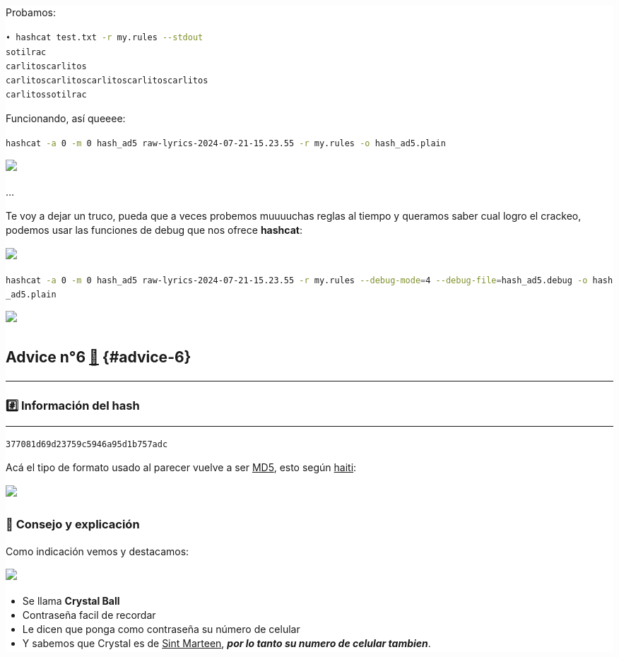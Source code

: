 Probamos:

```bash
➧ hashcat test.txt -r my.rules --stdout                                        
sotilrac
carlitoscarlitos
carlitoscarlitoscarlitoscarlitoscarlitos
carlitossotilrac
```

Funcionando, así queeee:

```bash
hashcat -a 0 -m 0 hash_ad5 raw-lyrics-2024-07-21-15.23.55 -r my.rules -o hash_ad5.plain
```

<img src="https://raw.githubusercontent.com/lanzt/blog/main/assets/images/THM/crackthehashlevel2/thmCrackthehashlevel2-reto-advice5-bash-hashcat-cracked.png" style="width: 100%;"/>

...

Te voy a dejar un truco, pueda que a veces probemos muuuuchas reglas al tiempo y queramos saber cual logro el crackeo, podemos usar las funciones de debug que nos ofrece **hashcat**:

<img src="https://raw.githubusercontent.com/lanzt/blog/main/assets/images/THM/crackthehashlevel2/thmCrackthehashlevel2-reto-advice5-google-hashcat-debug.png" style="width: 100%;"/>

```bash
hashcat -a 0 -m 0 hash_ad5 raw-lyrics-2024-07-21-15.23.55 -r my.rules --debug-mode=4 --debug-file=hash_ad5.debug -o hash_ad5.plain
```

<img src="https://raw.githubusercontent.com/lanzt/blog/main/assets/images/THM/crackthehashlevel2/thmCrackthehashlevel2-reto-advice5-bash-hashcat-cracked-debug.png" style="width: 100%;"/>

## Advice n°6 [📌](#advice-6) {#advice-6}

---

### #️⃣ **Información del hash**

---

```txt
377081d69d23759c5946a95d1b757adc
```

Acá el tipo de formato usado al parecer vuelve a ser [MD5](https://es.wikipedia.org/wiki/MD5), esto según [haiti](https://noraj.github.io/haiti/#/):

<img src="https://raw.githubusercontent.com/lanzt/blog/main/assets/images/THM/crackthehashlevel2/thmCrackthehashlevel2-reto-advice6-bash-haiti.png" style="width: 90%;"/>

### 💬 **Consejo y explicación**

Como indicación vemos y destacamos:

<img src="https://raw.githubusercontent.com/lanzt/blog/main/assets/images/THM/crackthehashlevel2/thmCrackthehashlevel2-reto-advice6.png" style="width: 50%;"/>

* Se llama **Crystal Ball**
* Contraseña facil de recordar
* Le dicen que ponga como contraseña su número de celular
* Y sabemos que Crystal es de [Sint Marteen](https://es.wikipedia.org/wiki/San_Mart%C3%ADn_(Pa%C3%ADses_Bajos)), ***por lo tanto su numero de celular tambien***.
